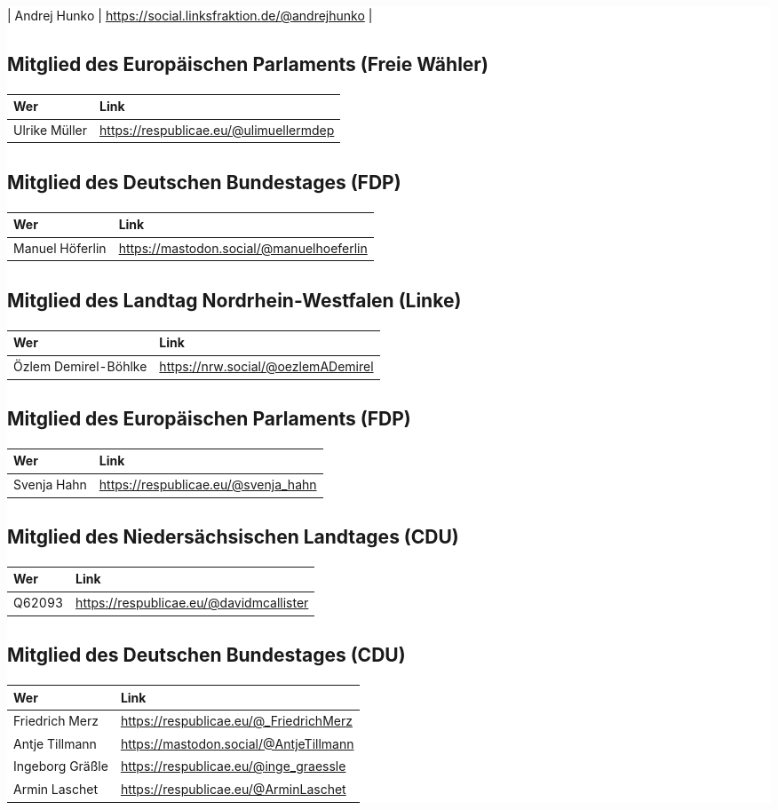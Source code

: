 | Andrej Hunko | https://social.linksfraktion.de/@andrejhunko |


## Mitglied des Europäischen Parlaments (Freie Wähler)

| Wer | Link |
| :-- | :-- |
| Ulrike Müller | https://respublicae.eu/@ulimuellermdep |


## Mitglied des Deutschen Bundestages (FDP)

| Wer | Link |
| :-- | :-- |
| Manuel Höferlin | https://mastodon.social/@manuelhoeferlin |


## Mitglied des Landtag Nordrhein-Westfalen (Linke)

| Wer | Link |
| :-- | :-- |
| Özlem Demirel-Böhlke | https://nrw.social/@oezlemADemirel |


## Mitglied des Europäischen Parlaments (FDP)

| Wer | Link |
| :-- | :-- |
| Svenja Hahn | https://respublicae.eu/@svenja_hahn |


## Mitglied des Niedersächsischen Landtages (CDU)

| Wer | Link |
| :-- | :-- |
| Q62093 | https://respublicae.eu/@davidmcallister |


## Mitglied des Deutschen Bundestages (CDU)

| Wer | Link |
| :-- | :-- |
| Friedrich Merz | https://respublicae.eu/@_FriedrichMerz |
| Antje Tillmann | https://mastodon.social/@AntjeTillmann |
| Ingeborg Gräßle | https://respublicae.eu/@inge_graessle |
| Armin Laschet | https://respublicae.eu/@ArminLaschet |
